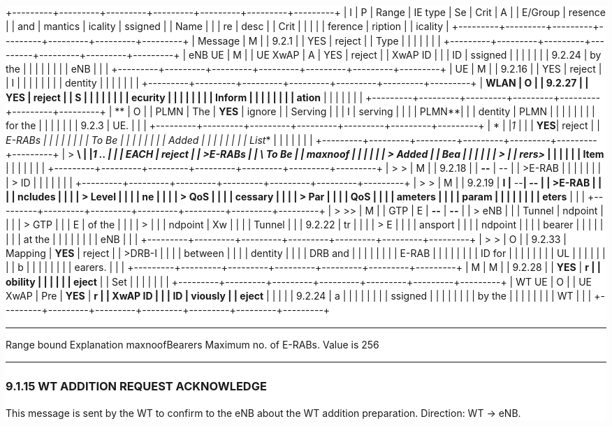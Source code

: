 +---------+---------+---------+---------+---------+---------+---------+ | I | P | Range | IE type | Se | Crit | A | | E/Group | resence | | and | mantics | icality | ssigned | | Name | | | re | desc | | Crit | | | | | ference | ription | | icality | +---------+---------+---------+---------+---------+---------+---------+ | Message | M | | 9.2.1 | | YES | reject | | Type | | | | | | | +---------+---------+---------+---------+---------+---------+---------+ | eNB UE | M | | UE XwAP | A | YES | reject | | XwAP ID | | | ID | ssigned | | | | | | | 9.2.24 | by the | | | | | | | | eNB | | | +---------+---------+---------+---------+---------+---------+---------+ | UE | M | | 9.2.16 | | YES | reject | | I | | | | | | | | dentity | | | | | | | +---------+---------+---------+---------+---------+---------+---------+ | **WLAN | O | | 9.2.27 | | YES | reject | | S | | | | | | | | ecurity | | | | | | | | Inform | | | | | | | | ation** | | | | | | | +---------+---------+---------+---------+---------+---------+---------+ | ** | O | | PLMN | The | **YES** | ignore | | Serving | | | I | serving | | | | PLMN**| | | dentity | PLMN | | | | | | | | for the | | | | | | | 9.2.3 | UE. | | | +---------+---------+---------+---------+---------+---------+---------+ | * | |_1_ | | | **YES**| reject | | *E-RABs | | | | | | | | To Be | | | | | | | | Added | | | | | | | | List** | | | | | | | +---------+---------+---------+---------+---------+---------+---------+ | > **\ | |_1 .. | | | EACH | reject | | >E-RABs | | \ To Be | | maxnoof | | | | | | > Added | | Bea | | | | | | > | | rers>_ | | | | | | Item** | | | | | | | +---------+---------+---------+---------+---------+---------+---------+ | > > | M | | 9.2.18 | | **\--** | -- | | >E-RAB | | | | | | | | > ID | | | | | | | +---------+---------+---------+---------+---------+---------+---------+ | > > | M | | 9.2.19 | **I |** \--**| -- | | >E-RAB | | | | ncludes | | | | > Level | | | | ne | | | | > QoS | | | | cessary | | | | > Par | | | | QoS | | | | ameters | | | | param | | | | | | | | eters** | | | +---------+---------+---------+---------+---------+---------+---------+ | > >> | M | | GTP | E | **\--** | **\--** | | > eNB | | | Tunnel | ndpoint | | | | > GTP | | | E | of the | | | | > | | | ndpoint | Xw | | | | Tunnel | | | 9.2.22 | tr | | | | > E | | | | ansport | | | | ndpoint | | | | bearer | | | | | | | | at the | | | | | | | | eNB | | | +---------+---------+---------+---------+---------+---------+---------+ | > > | O | | 9.2.33 | Mapping | **YES** | reject | | >DRB-I | | | | between | | | | dentity | | | | DRB and | | | | | | | | E-RAB | | | | | | | | ID for | | | | | | | | UL | | | | | | | | b | | | | | | | | earers. | | | +---------+---------+---------+---------+---------+---------+---------+ | M | M | | 9.2.28 | | **YES** | **r | | obility | | | | | | eject** | | Set | | | | | | | +---------+---------+---------+---------+---------+---------+---------+ | WT UE | O | | UE XwAP | Pre | **YES** | **r | | XwAP ID | | | ID | viously | | eject** | | | | | 9.2.24 | a | | | | | | | | ssigned | | | | | | | | by the | | | | | | | | WT | | | +---------+---------+---------+---------+---------+---------+---------+
* * *
Range bound Explanation maxnoofBearers Maximum no. of E-RABs. Value is 256
* * *
### 9.1.15 WT ADDITION REQUEST ACKNOWLEDGE
This message is sent by the WT to confirm to the eNB about the WT addition
preparation.
Direction: WT → eNB.